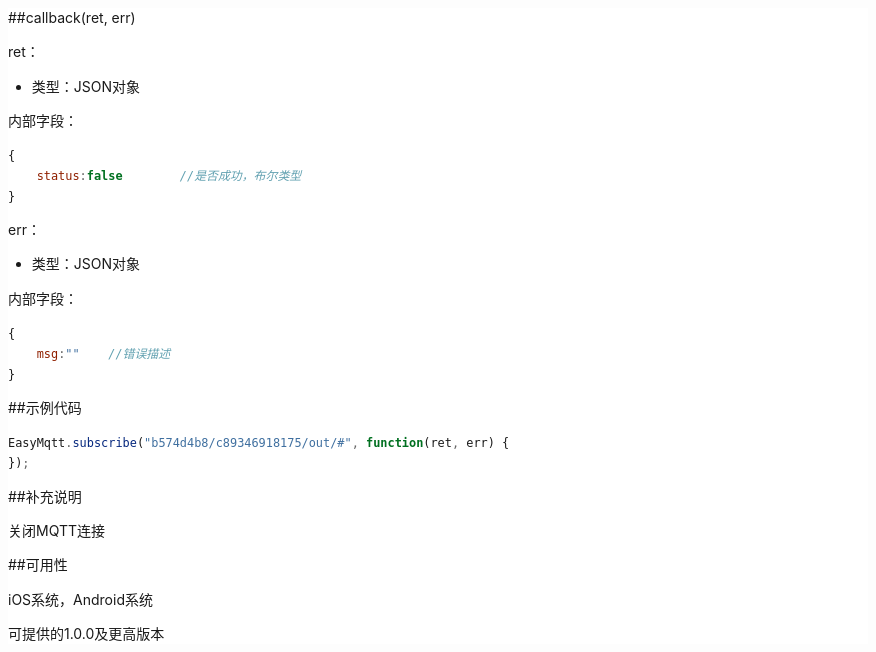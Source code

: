 
##callback(ret, err)

ret：

- 类型：JSON对象

内部字段：

```js
{
	status:false		//是否成功，布尔类型
}
```

err：

- 类型：JSON对象

内部字段：

```js
{
	msg:""    //错误描述
}
```
##示例代码

```js
EasyMqtt.subscribe("b574d4b8/c89346918175/out/#", function(ret, err) {
});
```

##补充说明

关闭MQTT连接

##可用性

iOS系统，Android系统

可提供的1.0.0及更高版本